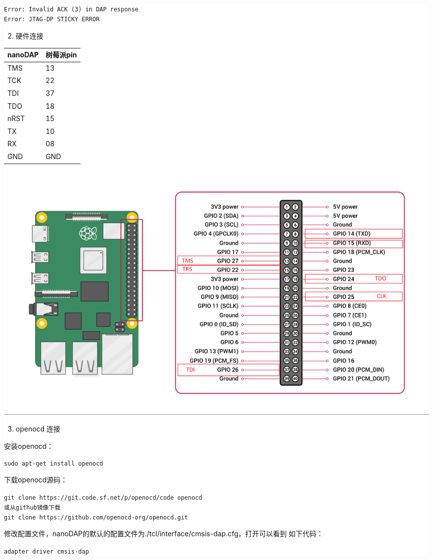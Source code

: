 ```
Error: Invalid ACK (3) in DAP response
Error: JTAG-DP STICKY ERROR
```

2. 硬件连接

| nanoDAP | 树莓派pin |
|--|--|
| TMS  |  13  |
| TCK  |  22  |
| TDI  |  37  |
| TDO  |  18  |
| nRST |  15  |
| TX   |  10  |
| RX   |  08  |
| GND  |  GND |

![](./pic/Picture39.png)

3. openocd 连接

安装openocd：
```
sudo apt-get install openocd
```
下载openocd源码：
```
git clone https://git.code.sf.net/p/openocd/code openocd
或从github镜像下载
git clone https://github.com/openocd-org/openocd.git
```
修改配置文件，nanoDAP的默认的配置文件为./tcl/interface/cmsis-dap.cfg，打开可以看到
如下代码：
```
adapter driver cmsis-dap
```